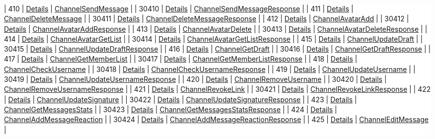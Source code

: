 | <a name="action_410">410</a>     | [Details](ChannelSendMessage.md)                  | [ChannelSendMessage](../../../../app/assets/proto/ChannelSendMessage.proto)                           |
| <a name="action_30410">30410</a> | [Details](ChannelSendMessageResponse.md)          | [ChannelSendMessageResponse](../../../../app/assets/proto/ChannelSendMessage.proto)                   |
| <a name="action_411">411</a>     | [Details](ChannelDeleteMessage.md)                | [ChannelDeleteMessage](../../../../app/assets/proto/ChannelDeleteMessage.proto)                       |
| <a name="action_30411">30411</a> | [Details](ChannelDeleteMessageResponse.md)        | [ChannelDeleteMessageResponse](../../../../app/assets/proto/ChannelDeleteMessage.proto)               |
| <a name="action_412">412  </a>   | [Details](ChannelAvatarAdd.md)                    | [ChannelAvatarAdd](../../../../app/assets/proto/ChannelAvatarAdd.proto)                               |
| <a name="action_30412">30412</a> | [Details](ChannelAvatarAddResponse.md)            | [ChannelAvatarAddResponse](../../../../app/assets/proto/ChannelAvatarAdd.proto)                       |
| <a name="action_413">413</a>     | [Details](ChannelAvatarDelete.md)                 | [ChannelAvatarDelete](../../../../app/assets/proto/ChannelAvatarDelete.proto)                         |
| <a name="action_30413">30413</a> | [Details](ChannelAvatarDeleteResponse.md)         | [ChannelAvatarDeleteResponse](../../../../app/assets/proto/ChannelAvatarDelete.proto)                 |
| <a name="action_414">414</a>     | [Details](ChannelAvatarGetList.md)                | [ChannelAvatarGetList](../../../../app/assets/proto/ChannelAvatarGetList.proto)                       |
| <a name="action_30414">30414</a> | [Details](ChannelAvatarGetListResponse.md)        | [ChannelAvatarGetListResponse](../../../../app/assets/proto/ChannelAvatarGetList.proto)               |
| <a name="action_415">415</a>     | [Details](ChannelUpdateDraft.md)                  | [ChannelUpdateDraft](../../../../app/assets/proto/ChannelUpdateDraft.proto)                           |
| <a name="action_30415">30415</a> | [Details](ChannelUpdateDraftResponse.md)          | [ChannelUpdateDraftResponse](../../../../app/assets/proto/ChannelUpdateDraft.proto)                   |
| <a name="action_416">416</a>     | [Details](ChannelGetDraft.md)                     | [ChannelGetDraft](../../../../app/assets/proto/ChannelGetDraft.proto)                                 |
| <a name="action_30416">30416</a> | [Details](ChannelGetDraftResponse.md)             | [ChannelGetDraftResponse](../../../../app/assets/proto/ChannelGetDraft.proto)                         |
| <a name="action_417">417</a>     | [Details](ChannelGetMemberList.md)                | [ChannelGetMemberList](../../../../app/assets/proto/ChannelGetMemberList.proto)                       |
| <a name="action_30417">30417</a> | [Details](ChannelGetMemberListResponse.md)        | [ChannelGetMemberListResponse](../../../../app/assets/proto/ChannelGetMemberList.proto)               |
| <a name="action_418">418</a>     | [Details](ChannelCheckUsername.md)                | [ChannelCheckUsername](../../../../app/assets/proto/ChannelCheckUsername.proto)                       |
| <a name="action_30418">30418</a> | [Details](ChannelCheckUsernameResponse.md)        | [ChannelCheckUsernameResponse](../../../../app/assets/proto/ChannelCheckUsername.proto)               |
| <a name="action_419">419</a>     | [Details](ChannelUpdateUsername.md)               | [ChannelUpdateUsername](../../../../app/assets/proto/ChannelUpdateUsername.proto)                     |
| <a name="action_30419">30419</a> | [Details](ChannelUpdateUsernameResponse.md)       | [ChannelUpdateUsernameResponse](../../../../app/assets/proto/ChannelUpdateUsername.proto)             |
| <a name="action_420">420</a>     | [Details](ChannelRemoveUsername.md)               | [ChannelRemoveUsername](../../../../app/assets/proto/ChannelRemoveUsername.proto)                     |
| <a name="action_30420">30420</a> | [Details](ChannelRemoveUsernameResponse.md)       | [ChannelRemoveUsernameResponse](../../../../app/assets/proto/ChannelRemoveUsername.proto)             |
| <a name="action_421">421</a>     | [Details](ChannelRevokeLink.md)                   | [ChannelRevokeLink](../../../../app/assets/proto/ChannelRevokeLink.proto)                             |
| <a name="action_30421">30421</a> | [Details](ChannelRevokeLinkResponse.md)           | [ChannelRevokeLinkResponse](../../../../app/assets/proto/ChannelRevokeLink.proto)                     |
| <a name="action_422">422</a>     | [Details](ChannelUpdateSignature.md)              | [ChannelUpdateSignature](../../../../app/assets/proto/ChannelUpdateSignature.proto)                   |
| <a name="action_30422">30422</a> | [Details](ChannelUpdateSignatureResponse.md)      | [ChannelUpdateSignatureResponse](../../../../app/assets/proto/ChannelUpdateSignature.proto)           |
| <a name="action_423">423</a>     | [Details](ChannelGetMessagesStats.md)             | [ChannelGetMessagesStats](../../../../app/assets/proto/ChannelGetMessagesStats.proto)                 |
| <a name="action_30423">30423</a> | [Details](ChannelGetMessagesStatsResponse.md)     | [ChannelGetMessagesStatsResponse](../../../../app/assets/proto/ChannelGetMessagesStats.proto)         |
| <a name="action_424">424</a>     | [Details](ChannelAddMessageReaction.md)           | [ChannelAddMessageReaction](../../../../app/assets/proto/ChannelAddMessageReaction.proto)             |
| <a name="action_30424">30424</a> | [Details](ChannelAddMessageReactionResponse.md)   | [ChannelAddMessageReactionResponse](../../../../app/assets/proto/ChannelAddMessageReaction.proto)     |
| <a name="action_425">425</a>     | [Details](ChannelEditMessage.md)                  | [ChannelEditMessage](../../../../app/assets/proto/ChannelEditMessage.proto)                           |